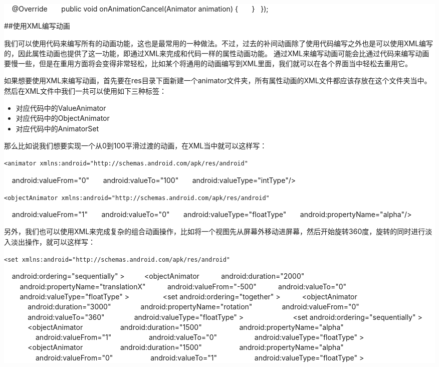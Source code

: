     @Override  
    public void onAnimationCancel(Animator animation) {  
    }  
}); 



##使用XML编写动画

我们可以使用代码来编写所有的动画功能，这也是最常用的一种做法。不过，过去的补间动画除了使用代码编写之外也是可以使用XML编写的，因此属性动画也提供了这一功能，即通过XML来完成和代码一样的属性动画功能。
通过XML来编写动画可能会比通过代码来编写动画要慢一些，但是在重用方面将会变得非常轻松，比如某个将通用的动画编写到XML里面，我们就可以在各个界面当中轻松去重用它。

如果想要使用XML来编写动画，首先要在res目录下面新建一个animator文件夹，所有属性动画的XML文件都应该存放在这个文件夹当中。然后在XML文件中我们一共可以使用如下三种标签：

* <animator>  对应代码中的ValueAnimator
* <objectAnimator>  对应代码中的ObjectAnimator
* <set>  对应代码中的AnimatorSet

那么比如说我们想要实现一个从0到100平滑过渡的动画，在XML当中就可以这样写：

    <animator xmlns:android="http://schemas.android.com/apk/res/android"  
    android:valueFrom="0"  
    android:valueTo="100"  
    android:valueType="intType"/> 


    <objectAnimator xmlns:android="http://schemas.android.com/apk/res/android"  
    android:valueFrom="1"  
    android:valueTo="0"  
    android:valueType="floatType"  
    android:propertyName="alpha"/> 


另外，我们也可以使用XML来完成复杂的组合动画操作，比如将一个视图先从屏幕外移动进屏幕，然后开始旋转360度，旋转的同时进行淡入淡出操作，就可以这样写：

    <set xmlns:android="http://schemas.android.com/apk/res/android"  
    android:ordering="sequentially" >  
  
    <objectAnimator  
        android:duration="2000"  
        android:propertyName="translationX"  
        android:valueFrom="-500"  
        android:valueTo="0"  
        android:valueType="floatType" >  
    </objectAnimator>  
  
    <set android:ordering="together" >  
        <objectAnimator  
            android:duration="3000"  
            android:propertyName="rotation"  
            android:valueFrom="0"  
            android:valueTo="360"  
            android:valueType="floatType" >  
        </objectAnimator>  
  
        <set android:ordering="sequentially" >  
            <objectAnimator  
                android:duration="1500"  
                android:propertyName="alpha"  
                android:valueFrom="1"  
                android:valueTo="0"  
                android:valueType="floatType" >  
            </objectAnimator>  
            <objectAnimator  
                android:duration="1500"  
                android:propertyName="alpha"  
                android:valueFrom="0"  
                android:valueTo="1"  
                android:valueType="floatType" >  
            </objectAnimator>  